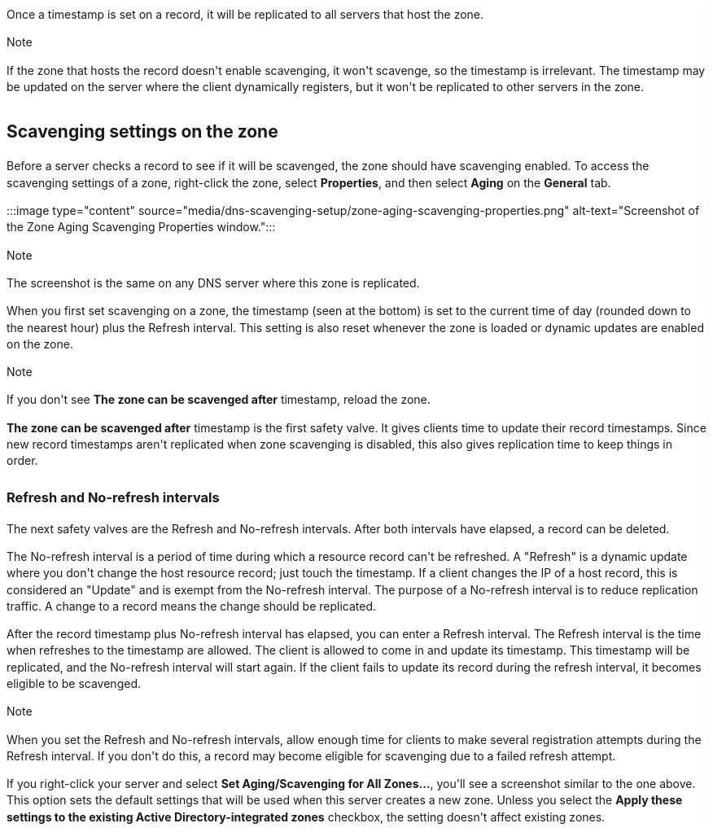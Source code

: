 Once a timestamp is set on a record, it will be replicated to all servers that host the zone.

> [!NOTE]
> If the zone that hosts the record doesn't enable scavenging, it won't scavenge, so the timestamp is irrelevant. The timestamp may be updated on the server where the client dynamically registers, but it won't be replicated to other servers in the zone.

## Scavenging settings on the zone

Before a server checks a record to see if it will be scavenged, the zone should have scavenging enabled. To access the scavenging settings of a zone, right-click the zone, select **Properties**, and then select **Aging** on the **General** tab.

:::image type="content" source="media/dns-scavenging-setup/zone-aging-scavenging-properties.png" alt-text="Screenshot of the Zone Aging Scavenging Properties window.":::

> [!NOTE]
> The screenshot is the same on any DNS server where this zone is replicated.

When you first set scavenging on a zone, the timestamp (seen at the bottom) is set to the current time of day (rounded down to the nearest hour) plus the Refresh interval. This setting is also reset whenever the zone is loaded or dynamic updates are enabled on the zone.

> [!NOTE]
> If you don't see **The zone can be scavenged after** timestamp, reload the zone.

**The zone can be scavenged after** timestamp is the first safety valve. It gives clients time to update their record timestamps. Since new record timestamps aren't replicated when zone scavenging is disabled, this also gives replication time to keep things in order.

### Refresh and No-refresh intervals

The next safety valves are the Refresh and No-refresh intervals. After both intervals have elapsed, a record can be deleted.

The No-refresh interval is a period of time during which a resource record can't be refreshed. A "Refresh" is a dynamic update where you don't change the host resource record; just touch the timestamp. If a client changes the IP of a host record, this is considered an "Update" and is exempt from the No-refresh interval. The purpose of a No-refresh interval is to reduce replication traffic. A change to a record means the change should be replicated.

After the record timestamp plus No-refresh interval has elapsed, you can enter a Refresh interval. The Refresh interval is the time when refreshes to the timestamp are allowed. The client is allowed to come in and update its timestamp. This timestamp will be replicated, and the No-refresh interval will start again. If the client fails to update its record during the refresh interval, it becomes eligible to be scavenged.

> [!NOTE]
> When you set the Refresh and No-refresh intervals, allow enough time for clients to make several registration attempts during the Refresh interval. If you don't do this, a record may become eligible for scavenging due to a failed refresh attempt.

If you right-click your server and select **Set Aging/Scavenging for All Zones…**, you'll see a screenshot similar to the one above. This option sets the default settings that will be used when this server creates a new zone. Unless you select the **Apply these settings to the existing Active Directory-integrated zones** checkbox, the setting doesn't affect existing zones.
